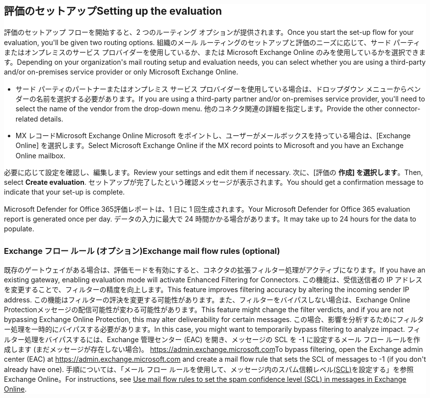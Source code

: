 ## <a name="setting-up-the-evaluation"></a><span data-ttu-id="9349a-208">評価のセットアップ</span><span class="sxs-lookup"><span data-stu-id="9349a-208">Setting up the evaluation</span></span>

<span data-ttu-id="9349a-209">評価のセットアップ フローを開始すると、2 つのルーティング オプションが提供されます。</span><span class="sxs-lookup"><span data-stu-id="9349a-209">Once you start the set-up flow for your evaluation, you'll be given two routing options.</span></span> <span data-ttu-id="9349a-210">組織のメール ルーティングのセットアップと評価のニーズに応じて、サード パーティまたはオンプレミスのサービス プロバイダーを使用しているか、または Microsoft Exchange Online のみを使用しているかを選択できます。</span><span class="sxs-lookup"><span data-stu-id="9349a-210">Depending on your organization's mail routing setup and evaluation needs, you can select whether you are using a third-party and/or on-premises service provider or only Microsoft Exchange Online.</span></span>

- <span data-ttu-id="9349a-211">サード パーティのパートナーまたはオンプレミス サービス プロバイダーを使用している場合は、ドロップダウン メニューからベンダーの名前を選択する必要があります。</span><span class="sxs-lookup"><span data-stu-id="9349a-211">If you are using a third-party partner and/or on-premises service provider, you'll need to select the name of the vendor from the drop-down menu.</span></span> <span data-ttu-id="9349a-212">他のコネクタ関連の詳細を指定します。</span><span class="sxs-lookup"><span data-stu-id="9349a-212">Provide the other connector-related details.</span></span>

- <span data-ttu-id="9349a-213">MX レコードMicrosoft Exchange Online Microsoft をポイントし、ユーザーがメールボックスを持っている場合は、[Exchange Online] を選択します。</span><span class="sxs-lookup"><span data-stu-id="9349a-213">Select Microsoft Exchange Online if the MX record points to Microsoft and you have an Exchange Online mailbox.</span></span>

<span data-ttu-id="9349a-214">必要に応じて設定を確認し、編集します。</span><span class="sxs-lookup"><span data-stu-id="9349a-214">Review your settings and edit them if necessary.</span></span> <span data-ttu-id="9349a-215">次に、[評価の **作成] を選択します**。</span><span class="sxs-lookup"><span data-stu-id="9349a-215">Then, select **Create evaluation**.</span></span> <span data-ttu-id="9349a-216">セットアップが完了したという確認メッセージが表示されます。</span><span class="sxs-lookup"><span data-stu-id="9349a-216">You should get a confirmation message to indicate that your set-up is complete.</span></span>

<span data-ttu-id="9349a-217">Microsoft Defender for Office 365評価レポートは、1 日に 1 回生成されます。</span><span class="sxs-lookup"><span data-stu-id="9349a-217">Your Microsoft Defender for Office 365 evaluation report is generated once per day.</span></span> <span data-ttu-id="9349a-218">データの入力に最大で 24 時間かかる場合があります。</span><span class="sxs-lookup"><span data-stu-id="9349a-218">It may take up to 24 hours for the data to populate.</span></span>

### <a name="exchange-mail-flow-rules-optional"></a><span data-ttu-id="9349a-219">Exchange フロー ルール (オプション)</span><span class="sxs-lookup"><span data-stu-id="9349a-219">Exchange mail flow rules (optional)</span></span>

<span data-ttu-id="9349a-220">既存のゲートウェイがある場合は、評価モードを有効にすると、コネクタの拡張フィルター処理がアクティブになります。</span><span class="sxs-lookup"><span data-stu-id="9349a-220">If you have an existing gateway, enabling evaluation mode will activate Enhanced Filtering for Connectors.</span></span> <span data-ttu-id="9349a-221">この機能は、受信送信者の IP アドレスを変更することで、フィルターの精度を向上します。</span><span class="sxs-lookup"><span data-stu-id="9349a-221">This feature improves filtering accuracy by altering the incoming sender IP address.</span></span> <span data-ttu-id="9349a-222">この機能はフィルターの評決を変更する可能性があります。また、フィルターをバイパスしない場合は、Exchange Online Protectionメッセージの配信可能性が変わる可能性があります。</span><span class="sxs-lookup"><span data-stu-id="9349a-222">This feature might change the filter verdicts, and if you are not bypassing Exchange Online Protection, this may alter deliverability for certain messages.</span></span> <span data-ttu-id="9349a-223">この場合、影響を分析するためにフィルター処理を一時的にバイパスする必要があります。</span><span class="sxs-lookup"><span data-stu-id="9349a-223">In this case, you might want to temporarily bypass filtering to analyze impact.</span></span> <span data-ttu-id="9349a-224">フィルター処理をバイパスするには、Exchange 管理センター (EAC) を開き、メッセージの SCL を -1 に設定するメール フロー ルールを作成します (まだメッセージが存在しない場合)。 <https://admin.exchange.microsoft.com></span><span class="sxs-lookup"><span data-stu-id="9349a-224">To bypass filtering, open the Exchange admin center (EAC) at <https://admin.exchange.microsoft.com> and create a mail flow rule that sets the SCL of messages to -1 (if you don't already have one).</span></span> <span data-ttu-id="9349a-225">手順については、「メール フロー ルールを使用して、メッセージ内のスパム信頼レベル[(SCL)](/exchange/security-and-compliance/mail-flow-rules/use-rules-to-set-scl)を設定する」を参照Exchange Online。</span><span class="sxs-lookup"><span data-stu-id="9349a-225">For instructions, see [Use mail flow rules to set the spam confidence level (SCL) in messages in Exchange Online](/exchange/security-and-compliance/mail-flow-rules/use-rules-to-set-scl).</span></span>
